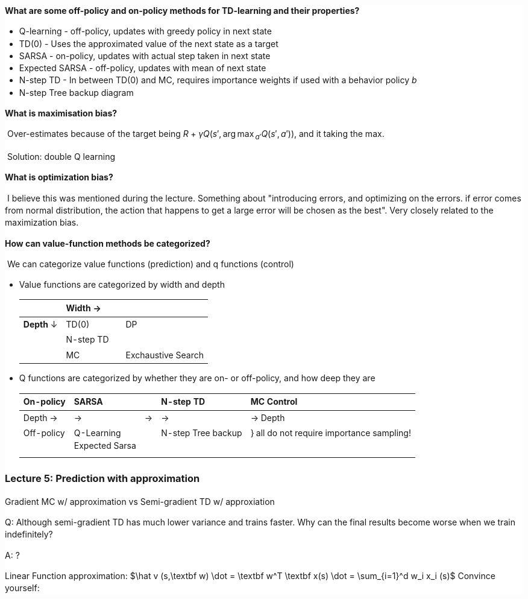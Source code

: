 **What are some off-policy and on-policy methods for TD-learning and their properties?**

- Q-learning - off-policy, updates with greedy policy in next state
- TD(0) - Uses the approximated value of the next state as a target
- SARSA - on-policy, updates with actual step taken in next state
- Expected SARSA - off-policy, updates with mean of next state
- N-step TD - In between TD(0) and MC, requires importance weights if used with a behavior policy $b$
- N-step Tree backup diagram

**What is maximisation bias?**

​	Over-estimates because of the target being $R + \gamma Q(s', {\arg \max}_{a'} Q(s',a'))$, and it taking the max.

​	Solution: double Q learning

**What is optimization bias?**

​	I believe this was mentioned during the lecture. Something about "introducing errors, and optimizing on the errors. if error comes from normal distribution, the action that happens to get a large error will be chosen as the best". Very closely related to the maximization bias.

**How can value-function methods be categorized?**

​	We can categorize value functions (prediction) and q functions (control)

- Value functions are categorized by width and depth

  |                        | Width $\rightarrow$ |      |                    |
  | ---------------------- | ------------------- | ---- | ------------------ |
  | **Depth** $\downarrow$ | TD(0)               |      | DP                 |
  |                        | N-step TD           |      |                    |
  |                        | MC                  |      | Exchaustive Search |

  

- Q functions are categorized by whether they are on- or off-policy, and how deep they are

  | On-policy           | **SARSA**                      |               | N-step TD          | MC Control                                   |
  | ------------------- | ------------------------------ | ------------- | ------------------ | -------------------------------------------- |
  | Depth $\rightarrow$ | $\rightarrow$                  | $\rightarrow$ | $\rightarrow$      | $\rightarrow$ Depth                          |
  | Off-policy          | Q-Learning<br />Expected Sarsa |               | N-step Tree backup | $\}$ all do not require importance sampling! |
  |                     |                                |               |                    |                                              |

### Lecture 5: Prediction with approximation

Gradient MC w/ approximation vs Semi-gradient TD w/ approxiation

Q: Although semi-gradient TD has much lower variance and trains faster. Why can the final results become worse when we train indefinitely?

A: ?

Linear Function approximation: $\hat v (s,\textbf w) \dot = \textbf w^T \textbf x(s) \dot = \sum_{i=1}^d w_i x_i (s)$ Convince yourself:
